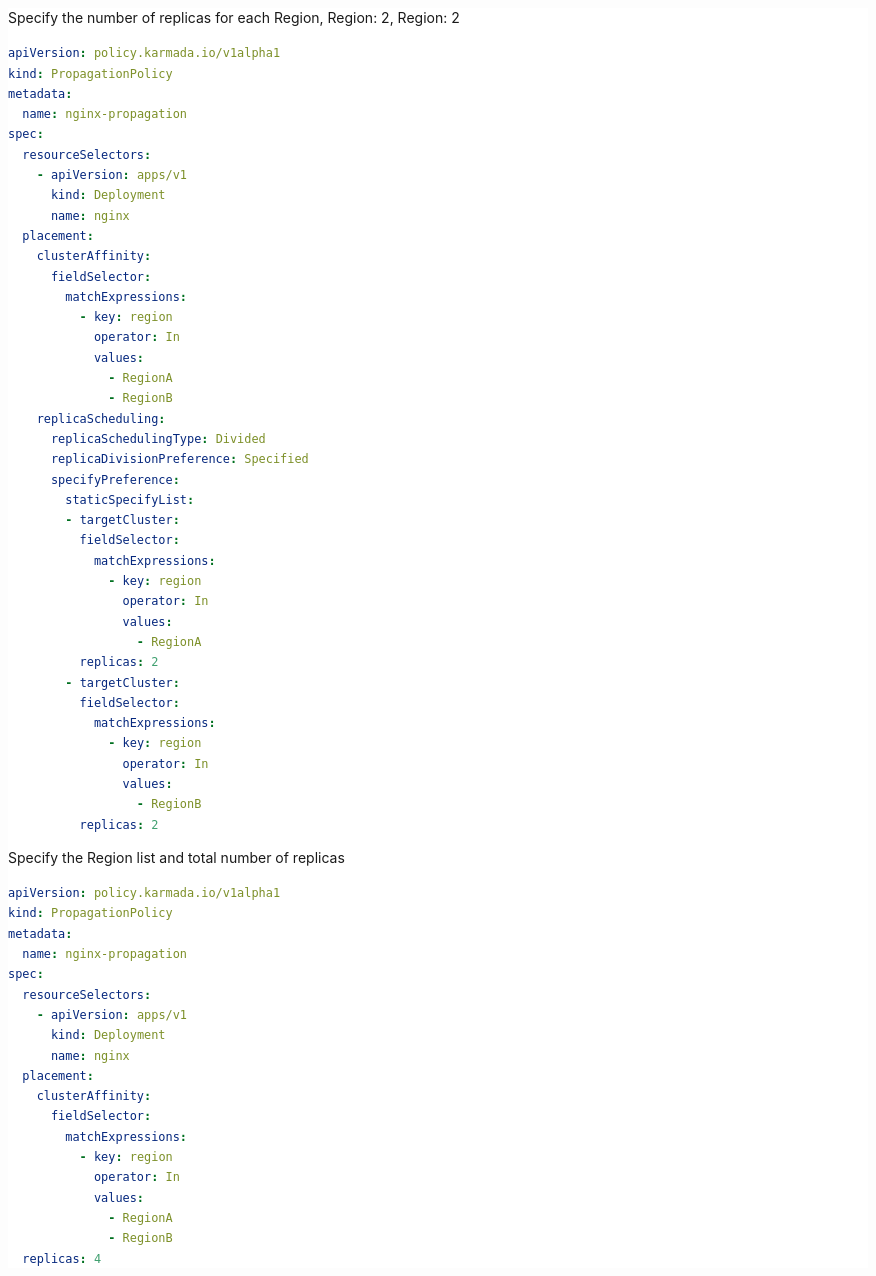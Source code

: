 
Specify the number of replicas for each Region, Region: 2, Region: 2
```yaml
apiVersion: policy.karmada.io/v1alpha1
kind: PropagationPolicy
metadata:
  name: nginx-propagation
spec:
  resourceSelectors:
    - apiVersion: apps/v1
      kind: Deployment
      name: nginx
  placement:
    clusterAffinity:
      fieldSelector:
        matchExpressions:
          - key: region
            operator: In
            values:
              - RegionA
              - RegionB
    replicaScheduling:
      replicaSchedulingType: Divided
      replicaDivisionPreference: Specified
      specifyPreference:
        staticSpecifyList:
        - targetCluster:
          fieldSelector:
            matchExpressions:
              - key: region
                operator: In
                values:
                  - RegionA
          replicas: 2
        - targetCluster:
          fieldSelector:
            matchExpressions:
              - key: region
                operator: In
                values:
                  - RegionB
          replicas: 2
```

Specify the Region list and total number of replicas
```yaml
apiVersion: policy.karmada.io/v1alpha1
kind: PropagationPolicy
metadata:
  name: nginx-propagation
spec:
  resourceSelectors:
    - apiVersion: apps/v1
      kind: Deployment
      name: nginx
  placement:
    clusterAffinity:
      fieldSelector:
        matchExpressions:
          - key: region
            operator: In
            values:
              - RegionA
              - RegionB
  replicas: 4
```